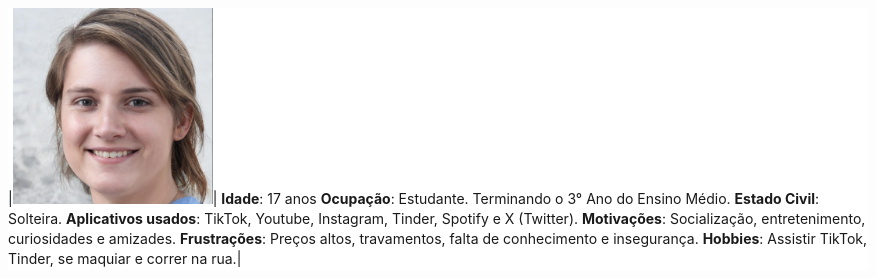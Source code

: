 |<img src="./images/personas/Laís Alves.jpg" alt="Persona1" width="200px">|
**Idade**: 17 anos
**Ocupação**: Estudante. Terminando o 3° Ano do Ensino Médio.
**Estado Civil**: Solteira.
**Aplicativos usados**: TikTok, Youtube, Instagram, Tinder, Spotify e X (Twitter).
**Motivações**: Socialização, entretenimento, curiosidades e amizades.
**Frustrações**: Preços altos, travamentos, falta de conhecimento e insegurança.
**Hobbies**: Assistir TikTok, Tinder, se maquiar e correr na rua.|
